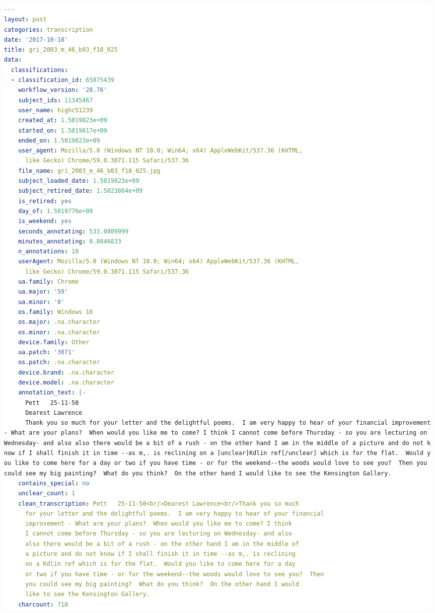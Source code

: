 ```yaml
---
layout: post
categories: transcription
date: '2017-10-18'
title: gri_2003_m_46_b03_f18_025
data:
  classifications:
  - classification_id: 65875439
    workflow_version: '28.76'
    subject_ids: 11345467
    user_name: highc51239
    created_at: 1.5019823e+09
    started_on: 1.5019817e+09
    ended_on: 1.5019823e+09
    user_agent: Mozilla/5.0 (Windows NT 10.0; Win64; x64) AppleWebKit/537.36 (KHTML,
      like Gecko) Chrome/59.0.3071.115 Safari/537.36
    file_name: gri_2003_m_46_b03_f18_025.jpg
    subject_loaded_date: 1.5019823e+09
    subject_retired_date: 1.5023864e+09
    is_retired: yes
    day_of: 1.5019776e+09
    is_weekend: yes
    seconds_annotating: 533.0809999
    minutes_annotating: 8.8846833
    n_annotations: 10
    userAgent: Mozilla/5.0 (Windows NT 10.0; Win64; x64) AppleWebKit/537.36 (KHTML,
      like Gecko) Chrome/59.0.3071.115 Safari/537.36
    ua.family: Chrome
    ua.major: '59'
    ua.minor: '0'
    os.family: Windows 10
    os.major: .na.character
    os.minor: .na.character
    device.family: Other
    ua.patch: '3071'
    os.patch: .na.character
    device.brand: .na.character
    device.model: .na.character
    annotation_text: |-
      Pett   25-11-50
      Dearest Lawrence
      Thank you so much for your letter and the delightful poems.  I am very happy to hear of your financial improvement - What are your plans?  When would you like me to come? I think I cannot come before Thursday - so you are lecturing on Wednesday- and also also there would be a bit of a rush - on the other hand I am in the middle of a picture and do not know if I shall finish it in time --as m,. is reclining on a [unclear]Kdlin ref[/unclear] which is for the flat.  Would you like to come here for a day or two if you have time - or for the weekend--the woods would love to see you?  Then you could see my big painting?  What do you think?  On the other hand I would like to see the Kensington Gallery.
    contains_special: no
    unclear_count: 1
    clean_transcription: Pett   25-11-50<br/>Dearest Lawrence<br/>Thank you so much
      for your letter and the delightful poems.  I am very happy to hear of your financial
      improvement - What are your plans?  When would you like me to come? I think
      I cannot come before Thursday - so you are lecturing on Wednesday- and also
      also there would be a bit of a rush - on the other hand I am in the middle of
      a picture and do not know if I shall finish it in time --as m,. is reclining
      on a Kdlin ref which is for the flat.  Would you like to come here for a day
      or two if you have time - or for the weekend--the woods would love to see you?  Then
      you could see my big painting?  What do you think?  On the other hand I would
      like to see the Kensington Gallery.
    charcount: 718
```